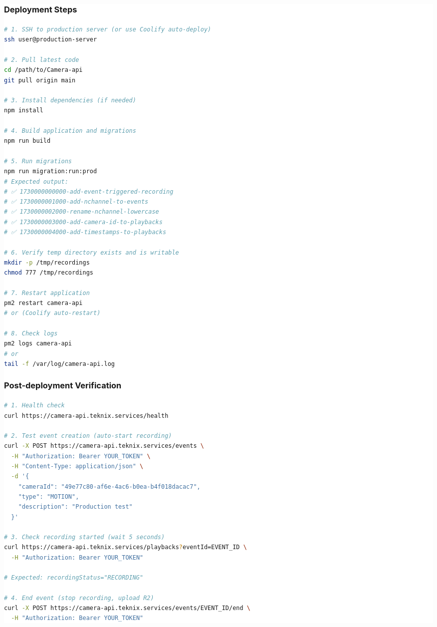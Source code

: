 ### Deployment Steps

```bash
# 1. SSH to production server (or use Coolify auto-deploy)
ssh user@production-server

# 2. Pull latest code
cd /path/to/Camera-api
git pull origin main

# 3. Install dependencies (if needed)
npm install

# 4. Build application and migrations
npm run build

# 5. Run migrations
npm run migration:run:prod
# Expected output:
# ✅ 1730000000000-add-event-triggered-recording
# ✅ 1730000001000-add-nchannel-to-events
# ✅ 1730000002000-rename-nchannel-lowercase
# ✅ 1730000003000-add-camera-id-to-playbacks
# ✅ 1730000004000-add-timestamps-to-playbacks

# 6. Verify temp directory exists and is writable
mkdir -p /tmp/recordings
chmod 777 /tmp/recordings

# 7. Restart application
pm2 restart camera-api
# or (Coolify auto-restart)

# 8. Check logs
pm2 logs camera-api
# or
tail -f /var/log/camera-api.log
```

### Post-deployment Verification

```bash
# 1. Health check
curl https://camera-api.teknix.services/health

# 2. Test event creation (auto-start recording)
curl -X POST https://camera-api.teknix.services/events \
  -H "Authorization: Bearer YOUR_TOKEN" \
  -H "Content-Type: application/json" \
  -d '{
    "cameraId": "49e77c80-af6e-4ac6-b0ea-b4f018dacac7",
    "type": "MOTION",
    "description": "Production test"
  }'

# 3. Check recording started (wait 5 seconds)
curl https://camera-api.teknix.services/playbacks?eventId=EVENT_ID \
  -H "Authorization: Bearer YOUR_TOKEN"

# Expected: recordingStatus="RECORDING"

# 4. End event (stop recording, upload R2)
curl -X POST https://camera-api.teknix.services/events/EVENT_ID/end \
  -H "Authorization: Bearer YOUR_TOKEN"
```